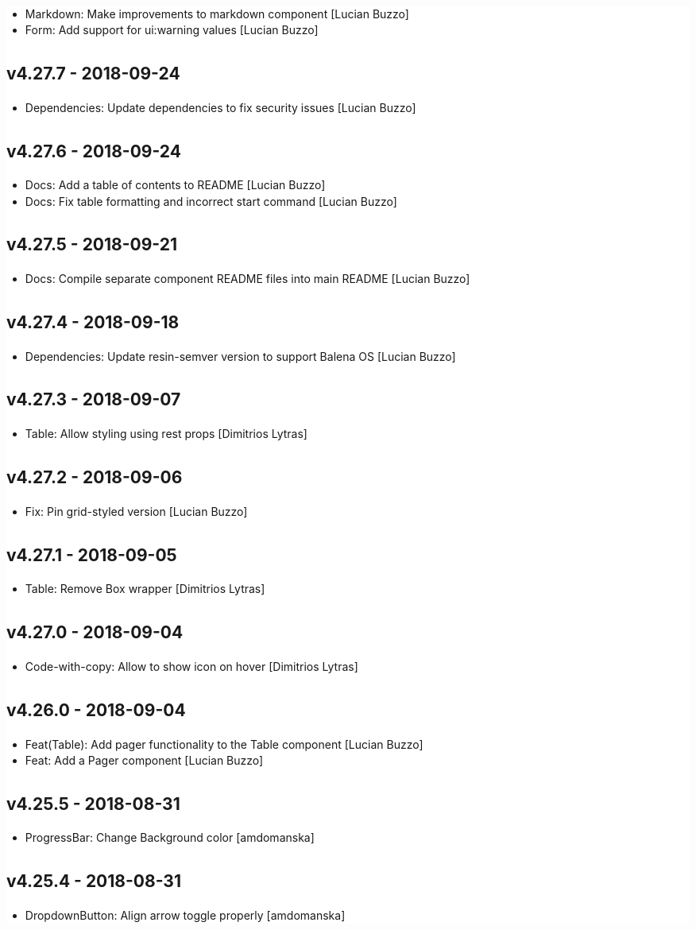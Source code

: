 * Markdown: Make improvements to markdown component [Lucian Buzzo]
* Form: Add support for ui:warning values [Lucian Buzzo]

## v4.27.7 - 2018-09-24

* Dependencies: Update dependencies to fix security issues [Lucian Buzzo]

## v4.27.6 - 2018-09-24

* Docs: Add a table of contents to README [Lucian Buzzo]
* Docs: Fix table formatting and incorrect start command [Lucian Buzzo]

## v4.27.5 - 2018-09-21

* Docs: Compile separate component README files into main README [Lucian Buzzo]

## v4.27.4 - 2018-09-18

* Dependencies: Update resin-semver version to support Balena OS [Lucian Buzzo]

## v4.27.3 - 2018-09-07

* Table: Allow styling using rest props [Dimitrios Lytras]

## v4.27.2 - 2018-09-06

* Fix: Pin grid-styled version [Lucian Buzzo]

## v4.27.1 - 2018-09-05

* Table: Remove Box wrapper [Dimitrios Lytras]

## v4.27.0 - 2018-09-04

* Code-with-copy: Allow to show icon on hover [Dimitrios Lytras]

## v4.26.0 - 2018-09-04

* Feat(Table): Add pager functionality to the Table component [Lucian Buzzo]
* Feat: Add a Pager component [Lucian Buzzo]

## v4.25.5 - 2018-08-31

* ProgressBar: Change Background color [amdomanska]

## v4.25.4 - 2018-08-31

* DropdownButton: Align arrow toggle properly [amdomanska]
